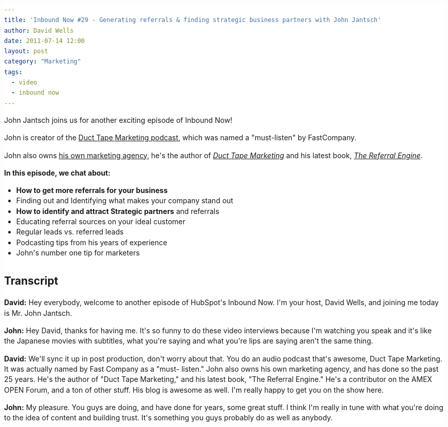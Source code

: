 ```yaml
---
title: 'Inbound Now #29 - Generating referrals & finding strategic business partners with John Jantsch'
author: David Wells
date: 2011-07-14 12:00
layout: post
category: "Marketing"
tags:
  - video
  - inbound now
---
```


John Jantsch joins us for another exciting episode of Inbound Now!

John is creator of the [Duct Tape Marketing podcast](http://www.ducttapemarketing.com/blog/category/podcast/), which was named a "must-listen" by FastCompany.

John also owns [his own marketing agency](http://www.ducttapemarketing.com/), he's the author of _[Duct Tape Marketing](http://www.amazon.com/gp/product/159555131X/ref=as_li_ss_tl?ie=UTF8&tag=inbnow06-20&linkCode=as2&camp=217145&creative=399369&creativeASIN=159555131X)_ and his latest book, _[The Referral Engine](http://www.amazon.com/gp/product/1591843111/ref=as_li_ss_tl?ie=UTF8&tag=inbnow06-20&linkCode=as2&camp=217145&creative=399369&creativeASIN=1591843111)_.

**In this episode, we chat about:**

* **How to get more referrals for your business**
* Finding out and Identifying what makes your company stand out
* **How to identify and attract Strategic partners** and referrals
* Educating referral sources on your ideal customer
* Regular leads vs. referred leads
* Podcasting tips from his years of experience
* John's number one tip for marketers

<iframe width="720" height="349" frameborder="0" src="http://www.youtube.com/embed/lDcMZKrP238"></iframe>

## Transcript

**David:** Hey everybody, welcome to another episode of HubSpot's Inbound Now. I'm your host, David Wells, and joining me today is Mr. John Jantsch.

**John:** Hey David, thanks for having me. It's so funny to do these video interviews because I'm watching you speak and it's like the Japanese movies with subtitles, what you're saying and what you're lips are saying aren't the same thing.

**David:** We'll sync it up in post production, don't worry about that. You do an audio podcast that's awesome, Duct Tape Marketing. It was actually named by Fast Company as a "must- listen." John also owns his own marketing agency, and has done so the past 25 years. He's the author of "Duct Tape Marketing," and his latest book, "The Referral Engine." He's a contributor on the AMEX OPEN Forum, and a ton of other stuff. His blog is awesome as well. I'm really happy to get you on the show here.

**John:** My pleasure. You guys are doing, and have done for years, some great stuff. I think I'm really in tune with what you're doing to the idea of content and building trust. It's something you guys probably do as well as anybody.
